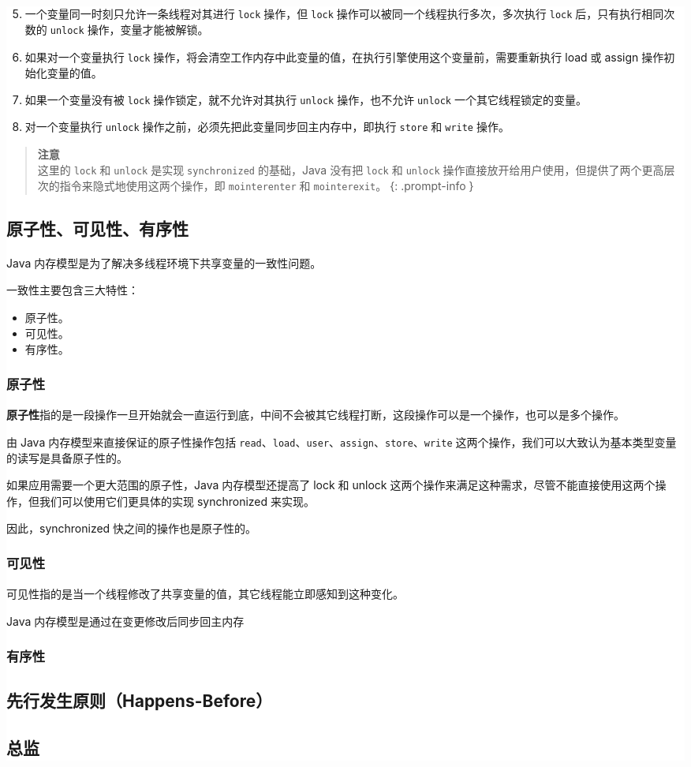 5. 一个变量同一时刻只允许一条线程对其进行 `lock` 操作，但 `lock` 操作可以被同一个线程执行多次，多次执行 `lock` 后，只有执行相同次数的 `unlock` 操作，变量才能被解锁。

6. 如果对一个变量执行 `lock` 操作，将会清空工作内存中此变量的值，在执行引擎使用这个变量前，需要重新执行 load 或 assign 操作初始化变量的值。

7. 如果一个变量没有被 `lock` 操作锁定，就不允许对其执行 `unlock` 操作，也不允许 `unlock` 一个其它线程锁定的变量。

8. 对一个变量执行 `unlock` 操作之前，必须先把此变量同步回主内存中，即执行 `store` 和 `write` 操作。

> **注意**<br/>这里的 `lock` 和 `unlock` 是实现 `synchronized` 的基础，Java 没有把 `lock` 和 `unlock` 操作直接放开给用户使用，但提供了两个更高层次的指令来隐式地使用这两个操作，即 `mointerenter` 和 `mointerexit`。
{: .prompt-info }

## 原子性、可见性、有序性

Java 内存模型是为了解决多线程环境下共享变量的一致性问题。

一致性主要包含三大特性：
- 原子性。
- 可见性。
- 有序性。

### 原子性

**原子性**指的是一段操作一旦开始就会一直运行到底，中间不会被其它线程打断，这段操作可以是一个操作，也可以是多个操作。

由 Java 内存模型来直接保证的原子性操作包括 `read`、`load`、`user`、`assign`、`store`、`write` 这两个操作，我们可以大致认为基本类型变量的读写是具备原子性的。

如果应用需要一个更大范围的原子性，Java 内存模型还提高了 lock 和 unlock 这两个操作来满足这种需求，尽管不能直接使用这两个操作，但我们可以使用它们更具体的实现 synchronized 来实现。

因此，synchronized 快之间的操作也是原子性的。

### 可见性

可见性指的是当一个线程修改了共享变量的值，其它线程能立即感知到这种变化。

Java 内存模型是通过在变更修改后同步回主内存

### 有序性

## 先行发生原则（Happens-Before）

## 总监